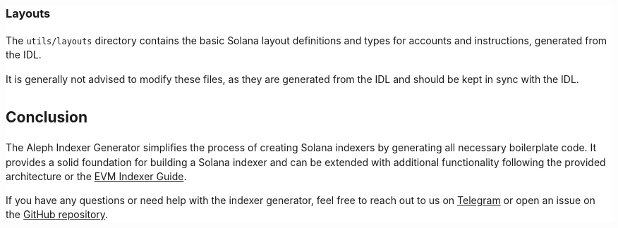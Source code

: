 ### Layouts
The `utils/layouts` directory contains the basic Solana layout definitions and types for accounts and instructions, generated from the IDL.

It is generally not advised to modify these files, as they are generated from the IDL and should be kept in sync with the IDL.

## Conclusion
The Aleph Indexer Generator simplifies the process of creating Solana indexers by generating all necessary boilerplate code.
It provides a solid foundation for building a Solana indexer and can be extended with additional functionality following the provided architecture or the [EVM Indexer Guide](evm-indexer.md).

If you have any questions or need help with the indexer generator, feel free to reach out to us on [Telegram](https://t.me/alephcloud) or open an issue on the [GitHub repository](https://github.com/aleph-im/aleph-indexer-library/issues).
